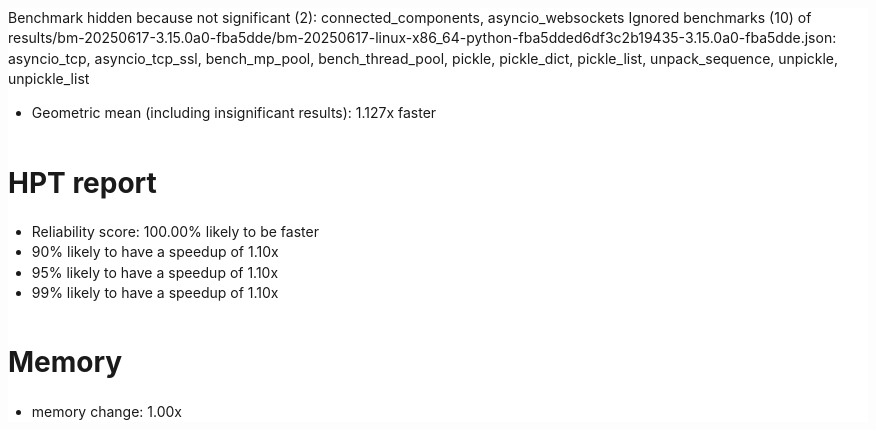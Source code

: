 Benchmark hidden because not significant (2): connected_components, asyncio_websockets
Ignored benchmarks (10) of results/bm-20250617-3.15.0a0-fba5dde/bm-20250617-linux-x86_64-python-fba5dded6df3c2b19435-3.15.0a0-fba5dde.json: asyncio_tcp, asyncio_tcp_ssl, bench_mp_pool, bench_thread_pool, pickle, pickle_dict, pickle_list, unpack_sequence, unpickle, unpickle_list

- Geometric mean (including insignificant results): 1.127x faster

# HPT report

- Reliability score: 100.00% likely to be faster
- 90% likely to have a speedup of 1.10x
- 95% likely to have a speedup of 1.10x
- 99% likely to have a speedup of 1.10x

# Memory
- memory change: 1.00x